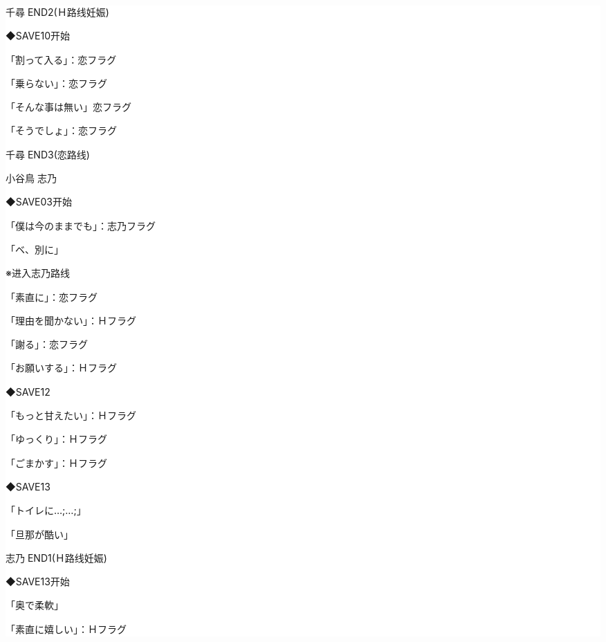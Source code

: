 

千尋 END2(Ｈ路线妊娠)



◆SAVE10开始

「割って入る」：恋フラグ

「乗らない」：恋フラグ

「そんな事は無い」恋フラグ

「そうでしょ」：恋フラグ



千尋 END3(恋路线)



小谷鳥 志乃



◆SAVE03开始

「僕は今のままでも」：志乃フラグ

「ベ、別に」

※进入志乃路线

「素直に」：恋フラグ

「理由を聞かない」：Ｈフラグ

「謝る」：恋フラグ

「お願いする」：Ｈフラグ

◆SAVE12

「もっと甘えたい」：Ｈフラグ

「ゆっくり」：Ｈフラグ

「ごまかす」：Ｈフラグ

◆SAVE13

「トイレに…;…;」

「旦那が酷い」



志乃 END1(Ｈ路线妊娠)



◆SAVE13开始

「奥で柔軟」

「素直に嬉しい」：Ｈフラグ


